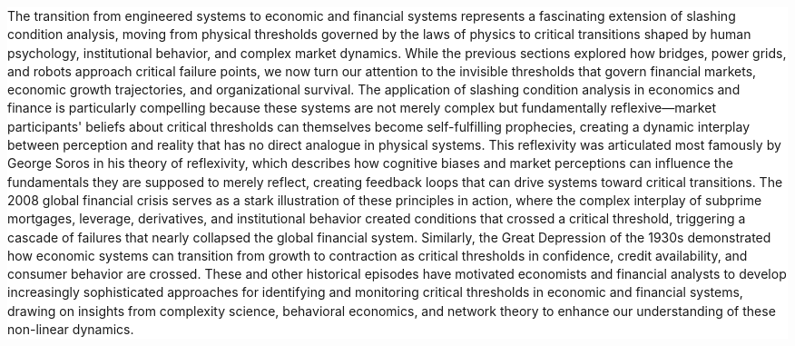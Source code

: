 The transition from engineered systems to economic and financial systems represents a fascinating extension of slashing condition analysis, moving from physical thresholds governed by the laws of physics to critical transitions shaped by human psychology, institutional behavior, and complex market dynamics. While the previous sections explored how bridges, power grids, and robots approach critical failure points, we now turn our attention to the invisible thresholds that govern financial markets, economic growth trajectories, and organizational survival. The application of slashing condition analysis in economics and finance is particularly compelling because these systems are not merely complex but fundamentally reflexive—market participants' beliefs about critical thresholds can themselves become self-fulfilling prophecies, creating a dynamic interplay between perception and reality that has no direct analogue in physical systems. This reflexivity was articulated most famously by George Soros in his theory of reflexivity, which describes how cognitive biases and market perceptions can influence the fundamentals they are supposed to merely reflect, creating feedback loops that can drive systems toward critical transitions. The 2008 global financial crisis serves as a stark illustration of these principles in action, where the complex interplay of subprime mortgages, leverage, derivatives, and institutional behavior created conditions that crossed a critical threshold, triggering a cascade of failures that nearly collapsed the global financial system. Similarly, the Great Depression of the 1930s demonstrated how economic systems can transition from growth to contraction as critical thresholds in confidence, credit availability, and consumer behavior are crossed. These and other historical episodes have motivated economists and financial analysts to develop increasingly sophisticated approaches for identifying and monitoring critical thresholds in economic and financial systems, drawing on insights from complexity science, behavioral economics, and network theory to enhance our understanding of these non-linear dynamics.
